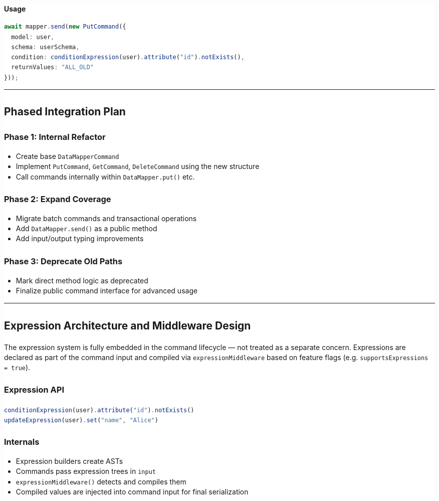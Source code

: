**Usage**

```ts
await mapper.send(new PutCommand({
  model: user,
  schema: userSchema,
  condition: conditionExpression(user).attribute("id").notExists(),
  returnValues: "ALL_OLD"
}));
```

---

## Phased Integration Plan

### Phase 1: Internal Refactor

- Create base `DataMapperCommand`
- Implement `PutCommand`, `GetCommand`, `DeleteCommand` using the new structure
- Call commands internally within `DataMapper.put()` etc.

### Phase 2: Expand Coverage

- Migrate batch commands and transactional operations
- Add `DataMapper.send()` as a public method
- Add input/output typing improvements

### Phase 3: Deprecate Old Paths

- Mark direct method logic as deprecated
- Finalize public command interface for advanced usage

---

## Expression Architecture and Middleware Design

The expression system is fully embedded in the command lifecycle — not treated as a separate concern. Expressions are declared as part of the command input and compiled via `expressionMiddleware` based on feature flags (e.g. `supportsExpressions = true`).

### Expression API

```ts
conditionExpression(user).attribute("id").notExists()
updateExpression(user).set("name", "Alice")
```

### Internals

- Expression builders create ASTs
- Commands pass expression trees in `input`
- `expressionMiddleware()` detects and compiles them
- Compiled values are injected into command input for final serialization
